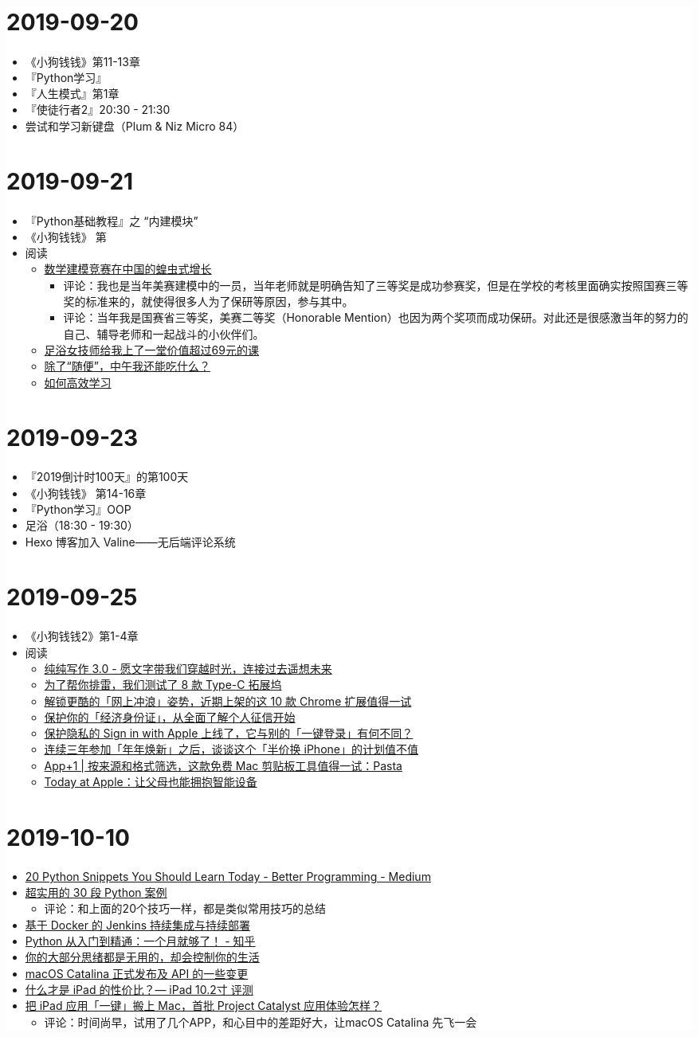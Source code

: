# 2019-09-20

- 《小狗钱钱》第11-13章
- 『Python学习』
- 『人生模式』第1章
- 『使徒行者2』20:30 - 21:30
- 尝试和学习新键盘（Plum & Niz Micro 84）

# 2019-09-21

- 『Python基础教程』之 “内建模块”
- 《小狗钱钱》 第
- 阅读
	- [数学建模竞赛在中国的蝗虫式增长](https://mp.weixin.qq.com/s/gKmUS0Viej5QPdGQxALiWw) 
		- 评论：我也是当年美赛建模中的一员，当年老师就是明确告知了三等奖是成功参赛奖，但是在学校的考核里面确实按照国赛三等奖的标准来的，就使得很多人为了保研等原因，参与其中。
		- 评论：当年我是国赛省三等奖，美赛二等奖（Honorable Mention）也因为两个奖项而成功保研。对此还是很感激当年的努力的自己、辅导老师和一起战斗的小伙伴们。
	- [足浴女技师给我上了一堂价值超过69元的课](https://mp.weixin.qq.com/s/dBBrOLS37Og84wNPp7fb0Q)
	- [除了“随便”，中午我还能吃什么？](https://mp.weixin.qq.com/s/xUXgKjKW9iRnSZgibdmYeg)
	- [如何高效学习](https://kb.cnblogs.com/page/577233/)


# 2019-09-23

- 『2019倒计时100天』的第100天
- 《小狗钱钱》 第14-16章
- 『Python学习』OOP 
- 足浴（18:30 - 19:30）
- Hexo 博客加入 Valine——无后端评论系统

# 2019-09-25

- 《小狗钱钱2》第1-4章
- 阅读
	- [纯纯写作 3.0 - 愿文字带我们穿越时光，连接过去遥想未来](https://beta.sspai.com/post/43650)
	- [为了帮你排雷，我们测试了 8 款 Type-C 拓展坞](https://beta.sspai.com/post/56761)
	- [解锁更酷的「网上冲浪」姿势，近期上架的这 10 款 Chrome 扩展值得一试](https://beta.sspai.com/post/56725)
	- [保护你的「经济身份证」，从全面了解个人征信开始](https://beta.sspai.com/post/56727)
	- [保护隐私的 Sign in with Apple 上线了，它与别的「一键登录」有何不同？](https://beta.sspai.com/post/56733)
	- [连续三年参加「年年焕新」之后，谈谈这个「半价换 iPhone」的计划值不值](https://beta.sspai.com/post/56744)
	- [App+1 | 按来源和格式筛选，这款免费 Mac 剪贴板工具值得一试：Pasta](https://beta.sspai.com/post/56700)
	- [Today at Apple：让父母也能拥抱智能设备](https://beta.sspai.com/post/56653)

# 2019-10-10

- [20 Python Snippets You Should Learn Today - Better Programming - Medium](https://medium.com/better-programming/20-python-snippets-you-should-learn-today-8328e26ff124)
- [超实用的 30 段 Python 案例](https://mp.weixin.qq.com/s/_q1eJPXZYL7r6VAyjt7Jag)
	- 评论：和上面的20个技巧一样，都是类似常用技巧的总结
- [基于 Docker 的 Jenkins 持续集成与持续部署](https://mp.weixin.qq.com/s/h1aT-YNhOYosrZB7bscM4Q)
- [Python 从入门到精通：一个月就够了！ - 知乎](https://zhuanlan.zhihu.com/p/85387965)
- [你的大部分思绪都是无用的，却会控制你的生活](https://weibo.com/2124970203/IaIF0wYXh?type=comment)
- [macOS Catalina 正式发布及 API 的一些变更](https://mp.weixin.qq.com/s/c20N440Wd1Gp1e5-fjdO6w)
- [什么才是 iPad 的性价比？— iPad 10.2寸 评测](https://beta.sspai.com/post/56904)
- [把 iPad 应用「一键」搬上 Mac，首批 Project Catalyst 应用体验怎样？](https://sspai.com/post/56926)
	- 评论：时间尚早，试用了几个APP，和心目中的差距好大，让macOS Catalina 先飞一会
